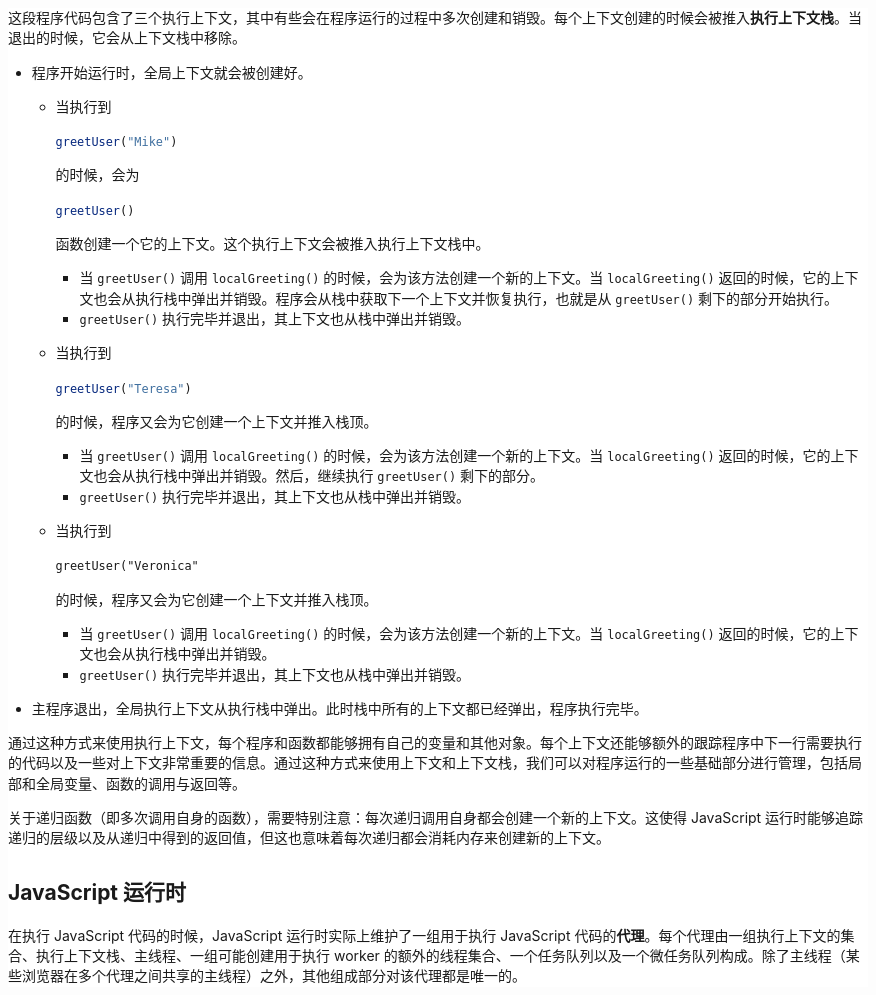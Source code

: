 这段程序代码包含了三个执行上下文，其中有些会在程序运行的过程中多次创建和销毁。每个上下文创建的时候会被推入**执行上下文栈**。当退出的时候，它会从上下文栈中移除。

-   程序开始运行时，全局上下文就会被创建好。

    -   当执行到

        ```js
        greetUser("Mike")
        ```

        的时候，会为

        ```js
        greetUser()
        ```

        函数创建一个它的上下文。这个执行上下文会被推入执行上下文栈中。

        -   当 `greetUser()` 调用 `localGreeting()` 的时候，会为该方法创建一个新的上下文。当 `localGreeting()` 返回的时候，它的上下文也会从执行栈中弹出并销毁。程序会从栈中获取下一个上下文并恢复执行，也就是从 `greetUser()` 剩下的部分开始执行。
        -   `greetUser()` 执行完毕并退出，其上下文也从栈中弹出并销毁。

    -   当执行到 

        ```js
        greetUser("Teresa")
        ```

        的时候，程序又会为它创建一个上下文并推入栈顶。

        -   当 `greetUser()` 调用 `localGreeting()` 的时候，会为该方法创建一个新的上下文。当 `localGreeting()` 返回的时候，它的上下文也会从执行栈中弹出并销毁。然后，继续执行 `greetUser()` 剩下的部分。
        -   `greetUser()` 执行完毕并退出，其上下文也从栈中弹出并销毁。

    -   当执行到

        ```
        greetUser("Veronica" 
        ```

        的时候，程序又会为它创建一个上下文并推入栈顶。

        -   当 `greetUser()` 调用 `localGreeting()` 的时候，会为该方法创建一个新的上下文。当 `localGreeting()` 返回的时候，它的上下文也会从执行栈中弹出并销毁。
        -   `greetUser()` 执行完毕并退出，其上下文也从栈中弹出并销毁。

-   主程序退出，全局执行上下文从执行栈中弹出。此时栈中所有的上下文都已经弹出，程序执行完毕。

通过这种方式来使用执行上下文，每个程序和函数都能够拥有自己的变量和其他对象。每个上下文还能够额外的跟踪程序中下一行需要执行的代码以及一些对上下文非常重要的信息。通过这种方式来使用上下文和上下文栈，我们可以对程序运行的一些基础部分进行管理，包括局部和全局变量、函数的调用与返回等。

关于递归函数（即多次调用自身的函数），需要特别注意：每次递归调用自身都会创建一个新的上下文。这使得 JavaScript 运行时能够追踪递归的层级以及从递归中得到的返回值，但这也意味着每次递归都会消耗内存来创建新的上下文。

## JavaScript 运行时

在执行 JavaScript 代码的时候，JavaScript 运行时实际上维护了一组用于执行 JavaScript 代码的**代理**。每个代理由一组执行上下文的集合、执行上下文栈、主线程、一组可能创建用于执行 worker 的额外的线程集合、一个任务队列以及一个微任务队列构成。除了主线程（某些浏览器在多个代理之间共享的主线程）之外，其他组成部分对该代理都是唯一的。
